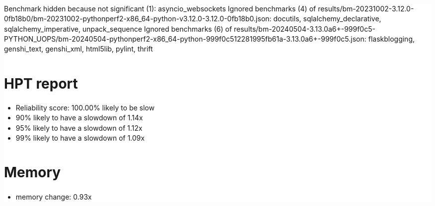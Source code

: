 Benchmark hidden because not significant (1): asyncio_websockets
Ignored benchmarks (4) of results/bm-20231002-3.12.0-0fb18b0/bm-20231002-pythonperf2-x86_64-python-v3.12.0-3.12.0-0fb18b0.json: docutils, sqlalchemy_declarative, sqlalchemy_imperative, unpack_sequence
Ignored benchmarks (6) of results/bm-20240504-3.13.0a6+-999f0c5-PYTHON_UOPS/bm-20240504-pythonperf2-x86_64-python-999f0c512281995fb61a-3.13.0a6+-999f0c5.json: flaskblogging, genshi_text, genshi_xml, html5lib, pylint, thrift

# HPT report

- Reliability score: 100.00% likely to be slow
- 90% likely to have a slowdown of 1.14x
- 95% likely to have a slowdown of 1.12x
- 99% likely to have a slowdown of 1.09x

# Memory
- memory change: 0.93x